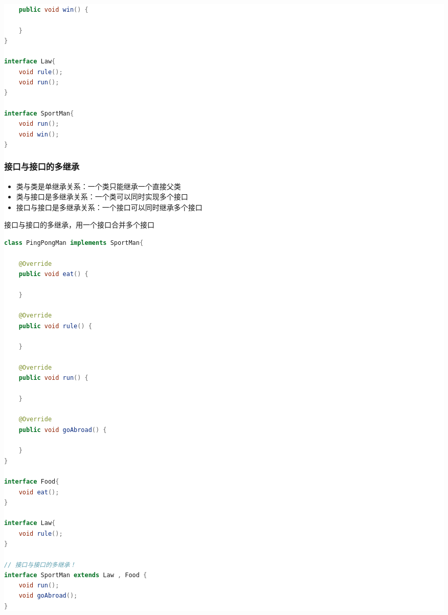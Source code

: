 ```java
    public void win() {

    }
}

interface Law{
    void rule();
    void run();
}

interface SportMan{
    void run();
    void win();
}
```

### 接口与接口的多继承

* 类与类是单继承关系：一个类只能继承一个直接父类
* 类与接口是多继承关系：一个类可以同时实现多个接口
* 接口与接口是多继承关系：一个接口可以同时继承多个接口

接口与接口的多继承，用一个接口合并多个接口

```java
class PingPongMan implements SportMan{

    @Override
    public void eat() {

    }

    @Override
    public void rule() {

    }

    @Override
    public void run() {

    }

    @Override
    public void goAbroad() {

    }
}

interface Food{
    void eat();
}

interface Law{
    void rule();
}

// 接口与接口的多继承！
interface SportMan extends Law , Food {
    void run();
    void goAbroad();
}
```
